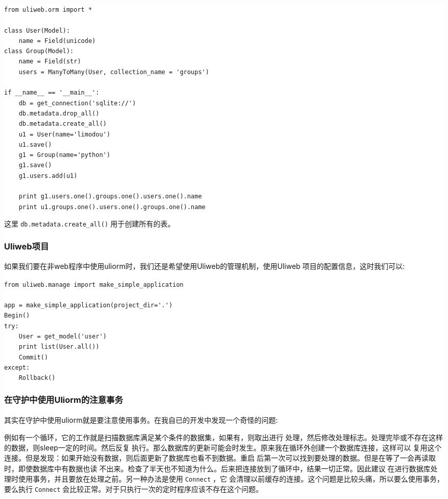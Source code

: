 
```
from uliweb.orm import *

class User(Model):
    name = Field(unicode)
class Group(Model):
    name = Field(str)
    users = ManyToMany(User, collection_name = 'groups')

if __name__ == '__main__':
    db = get_connection('sqlite://')
    db.metadata.drop_all()
    db.metadata.create_all()
    u1 = User(name='limodou')
    u1.save()
    g1 = Group(name='python')
    g1.save()
    g1.users.add(u1)

    print g1.users.one().groups.one().users.one().name
    print u1.groups.one().users.one().groups.one().name
```

这里 `db.metadata.create_all()` 用于创建所有的表。


### Uliweb项目

如果我们要在非web程序中使用uliorm时，我们还是希望使用Uliweb的管理机制，使用Uliweb
项目的配置信息，这时我们可以:


```
from uliweb.manage import make_simple_application

app = make_simple_application(project_dir='.')
Begin()
try:
    User = get_model('user')
    print list(User.all())
    Commit()
except:
    Rollback()
```


### 在守护中使用Uliorm的注意事务

其实在守护中使用uliorm就是要注意使用事务。在我自已的开发中发现一个奇怪的问题:

例如有一个循环，它的工作就是扫描数据库满足某个条件的数据集，如果有，则取出进行
处理，然后修改处理标志。处理完毕或不存在这样的数据，则sleep一定的时间。然后反复
执行。那么数据库的更新可能会时发生。原来我在循环外创建一个数据库连接，这样可以
复用这个连接。但是发现：如果开始没有数据，则后面更新了数据库也看不到数据。重启
后第一次可以找到要处理的数据。但是在等了一会再读取时，即使数据库中有数据也读
不出来。检查了半天也不知道为什么。后来把连接放到了循环中，结果一切正常。因此建议
在进行数据库处理时使用事务，并且要放在处理之前。另一种办法是使用 `Connect` ，它
会清理以前缓存的连接。这个问题是比较头痛，所以要么使用事务，要么执行 `Connect`
会比较正常。对于只执行一次的定时程序应该不存在这个问题。
